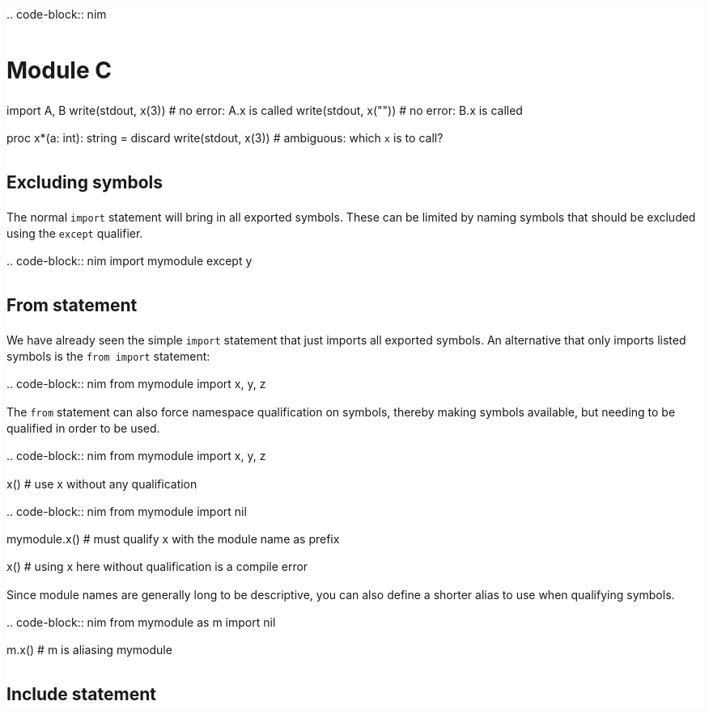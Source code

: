 .. code-block:: nim
  # Module C
  import A, B
  write(stdout, x(3))   # no error: A.x is called
  write(stdout, x(""))  # no error: B.x is called

  proc x*(a: int): string = discard
  write(stdout, x(3))   # ambiguous: which `x` is to call?


Excluding symbols
-----------------

The normal `import` statement will bring in all exported symbols.
These can be limited by naming symbols that should be excluded using
the `except` qualifier.

.. code-block:: nim
  import mymodule except y


From statement
--------------

We have already seen the simple `import` statement that just imports all
exported symbols. An alternative that only imports listed symbols is the
`from import` statement:

.. code-block:: nim
  from mymodule import x, y, z

The `from` statement can also force namespace qualification on
symbols, thereby making symbols available, but needing to be qualified
in order to be used.

.. code-block:: nim
  from mymodule import x, y, z

  x()           # use x without any qualification

.. code-block:: nim
  from mymodule import nil

  mymodule.x()  # must qualify x with the module name as prefix

  x()           # using x here without qualification is a compile error

Since module names are generally long to be descriptive, you can also
define a shorter alias to use when qualifying symbols.

.. code-block:: nim
  from mymodule as m import nil

  m.x()         # m is aliasing mymodule


Include statement
-----------------
